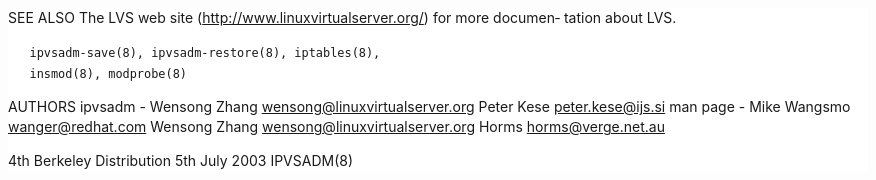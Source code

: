 SEE ALSO
       The LVS web site (http://www.linuxvirtualserver.org/) for more documen‐
       tation about LVS.

       ipvsadm-save(8), ipvsadm-restore(8), iptables(8),
       insmod(8), modprobe(8)

AUTHORS
       ipvsadm - Wensong Zhang <wensong@linuxvirtualserver.org>
              Peter Kese <peter.kese@ijs.si>
       man page - Mike Wangsmo <wanger@redhat.com>
               Wensong Zhang <wensong@linuxvirtualserver.org>
               Horms <horms@verge.net.au>



4th Berkeley Distribution        5th July 2003                      IPVSADM(8)
